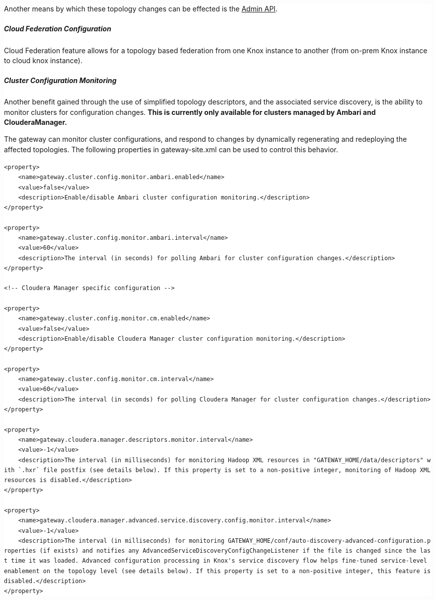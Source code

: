 
Another means by which these topology changes can be effected is the [Admin API](#Admin+API).

##### Cloud Federation Configuration #####

Cloud Federation feature allows for a topology based federation from one Knox instance to another (from on-prem Knox instance to cloud knox instance).

##### Cluster Configuration Monitoring #####

Another benefit gained through the use of simplified topology descriptors, and the associated service discovery, is the ability to monitor clusters for configuration changes.
__This is currently only available for clusters managed by Ambari and ClouderaManager.__

The gateway can monitor cluster configurations, and respond to changes by dynamically regenerating and redeploying the affected topologies.
The following properties in gateway-site.xml can be used to control this behavior.

    <property>
        <name>gateway.cluster.config.monitor.ambari.enabled</name>
        <value>false</value>
        <description>Enable/disable Ambari cluster configuration monitoring.</description>
    </property>

    <property>
        <name>gateway.cluster.config.monitor.ambari.interval</name>
        <value>60</value>
        <description>The interval (in seconds) for polling Ambari for cluster configuration changes.</description>
    </property>

    <!-- Cloudera Manager specific configuration -->

    <property>
        <name>gateway.cluster.config.monitor.cm.enabled</name>
        <value>false</value>
        <description>Enable/disable Cloudera Manager cluster configuration monitoring.</description>
    </property>

    <property>
        <name>gateway.cluster.config.monitor.cm.interval</name>
        <value>60</value>
        <description>The interval (in seconds) for polling Cloudera Manager for cluster configuration changes.</description>
    </property>

    <property>
        <name>gateway.cloudera.manager.descriptors.monitor.interval</name>
        <value>-1</value>
        <description>The interval (in milliseconds) for monitoring Hadoop XML resources in "GATEWAY_HOME/data/descriptors" with `.hxr` file postfix (see details below). If this property is set to a non-positive integer, monitoring of Hadoop XML resources is disabled.</description>
    </property>

    <property>
        <name>gateway.cloudera.manager.advanced.service.discovery.config.monitor.interval</name>
        <value>-1</value>
        <description>The interval (in milliseconds) for monitoring GATEWAY_HOME/conf/auto-discovery-advanced-configuration.properties (if exists) and notifies any AdvancedServiceDiscoveryConfigChangeListener if the file is changed since the last time it was loaded. Advanced configuration processing in Knox's service discovery flow helps fine-tuned service-level enablement on the topology level (see details below). If this property is set to a non-positive integer, this feature is disabled.</description>
    </property>
